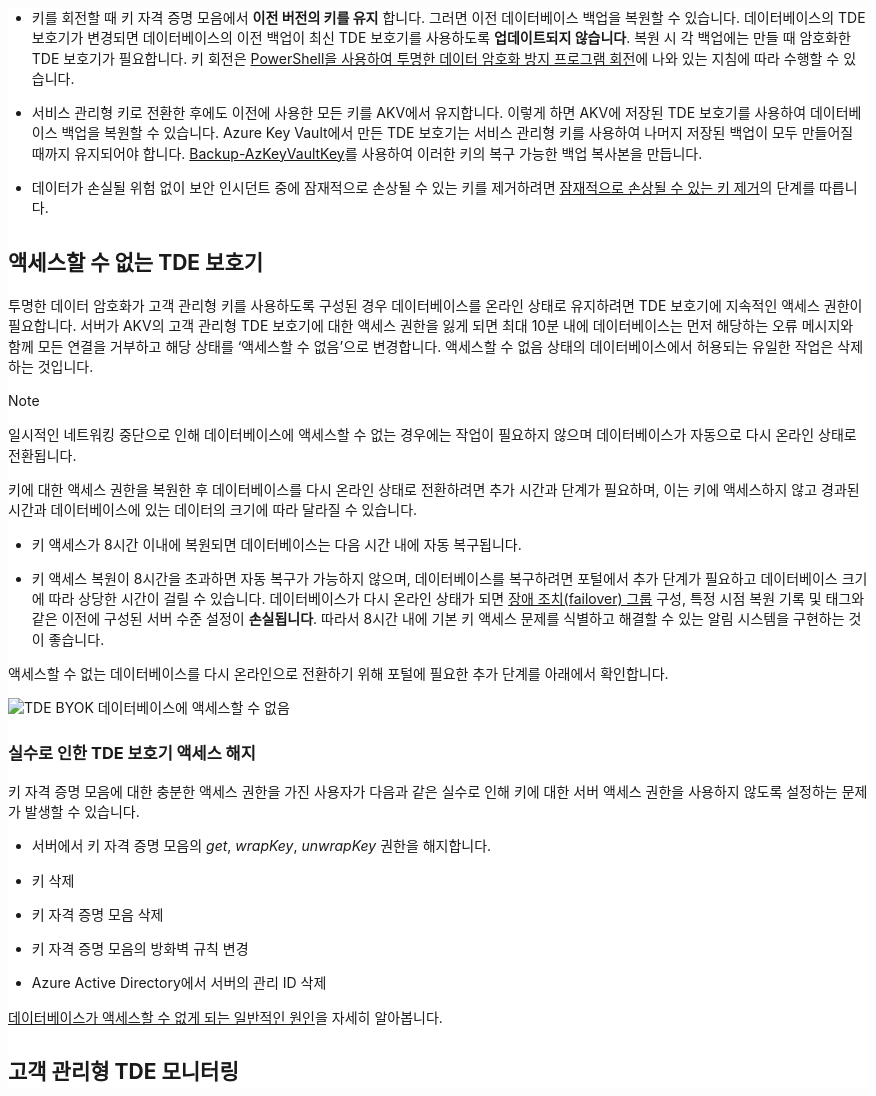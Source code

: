 - 키를 회전할 때 키 자격 증명 모음에서 **이전 버전의 키를 유지** 합니다. 그러면 이전 데이터베이스 백업을 복원할 수 있습니다. 데이터베이스의 TDE 보호기가 변경되면 데이터베이스의 이전 백업이 최신 TDE 보호기를 사용하도록 **업데이트되지 않습니다**. 복원 시 각 백업에는 만들 때 암호화한 TDE 보호기가 필요합니다. 키 회전은 [PowerShell을 사용하여 투명한 데이터 암호화 방지 프로그램 회전](transparent-data-encryption-byok-key-rotation.md)에 나와 있는 지침에 따라 수행할 수 있습니다.

- 서비스 관리형 키로 전환한 후에도 이전에 사용한 모든 키를 AKV에서 유지합니다. 이렇게 하면 AKV에 저장된 TDE 보호기를 사용하여 데이터베이스 백업을 복원할 수 있습니다.  Azure Key Vault에서 만든 TDE 보호기는 서비스 관리형 키를 사용하여 나머지 저장된 백업이 모두 만들어질 때까지 유지되어야 합니다. [Backup-AzKeyVaultKey](/powershell/module/az.keyvault/backup-azkeyvaultkey)를 사용하여 이러한 키의 복구 가능한 백업 복사본을 만듭니다.

- 데이터가 손실될 위험 없이 보안 인시던트 중에 잠재적으로 손상될 수 있는 키를 제거하려면 [잠재적으로 손상될 수 있는 키 제거](transparent-data-encryption-byok-remove-tde-protector.md)의 단계를 따릅니다.

## <a name="inaccessible-tde-protector"></a>액세스할 수 없는 TDE 보호기

투명한 데이터 암호화가 고객 관리형 키를 사용하도록 구성된 경우 데이터베이스를 온라인 상태로 유지하려면 TDE 보호기에 지속적인 액세스 권한이 필요합니다. 서버가 AKV의 고객 관리형 TDE 보호기에 대한 액세스 권한을 잃게 되면 최대 10분 내에 데이터베이스는 먼저 해당하는 오류 메시지와 함께 모든 연결을 거부하고 해당 상태를 ‘액세스할 수 없음’으로 변경합니다. 액세스할 수 없음 상태의 데이터베이스에서 허용되는 유일한 작업은 삭제하는 것입니다.

> [!NOTE]
> 일시적인 네트워킹 중단으로 인해 데이터베이스에 액세스할 수 없는 경우에는 작업이 필요하지 않으며 데이터베이스가 자동으로 다시 온라인 상태로 전환됩니다.

키에 대한 액세스 권한을 복원한 후 데이터베이스를 다시 온라인 상태로 전환하려면 추가 시간과 단계가 필요하며, 이는 키에 액세스하지 않고 경과된 시간과 데이터베이스에 있는 데이터의 크기에 따라 달라질 수 있습니다.

- 키 액세스가 8시간 이내에 복원되면 데이터베이스는 다음 시간 내에 자동 복구됩니다.

- 키 액세스 복원이 8시간을 초과하면 자동 복구가 가능하지 않으며, 데이터베이스를 복구하려면 포털에서 추가 단계가 필요하고 데이터베이스 크기에 따라 상당한 시간이 걸릴 수 있습니다. 데이터베이스가 다시 온라인 상태가 되면 [장애 조치(failover) 그룹](auto-failover-group-overview.md) 구성, 특정 시점 복원 기록 및 태그와 같은 이전에 구성된 서버 수준 설정이 **손실됩니다**. 따라서 8시간 내에 기본 키 액세스 문제를 식별하고 해결할 수 있는 알림 시스템을 구현하는 것이 좋습니다.

액세스할 수 없는 데이터베이스를 다시 온라인으로 전환하기 위해 포털에 필요한 추가 단계를 아래에서 확인합니다.

![TDE BYOK 데이터베이스에 액세스할 수 없음](./media/transparent-data-encryption-byok-overview/customer-managed-tde-inaccessible-database.jpg)


### <a name="accidental-tde-protector-access-revocation"></a>실수로 인한 TDE 보호기 액세스 해지

키 자격 증명 모음에 대한 충분한 액세스 권한을 가진 사용자가 다음과 같은 실수로 인해 키에 대한 서버 액세스 권한을 사용하지 않도록 설정하는 문제가 발생할 수 있습니다.

- 서버에서 키 자격 증명 모음의 *get*, *wrapKey*, *unwrapKey* 권한을 해지합니다.

- 키 삭제

- 키 자격 증명 모음 삭제

- 키 자격 증명 모음의 방화벽 규칙 변경

- Azure Active Directory에서 서버의 관리 ID 삭제

[데이터베이스가 액세스할 수 없게 되는 일반적인 원인](/sql/relational-databases/security/encryption/troubleshoot-tde?view=azuresqldb-current&preserve-view=true#common-errors-causing-databases-to-become-inaccessible)을 자세히 알아봅니다.

## <a name="monitoring-of-the-customer-managed-tde"></a>고객 관리형 TDE 모니터링
